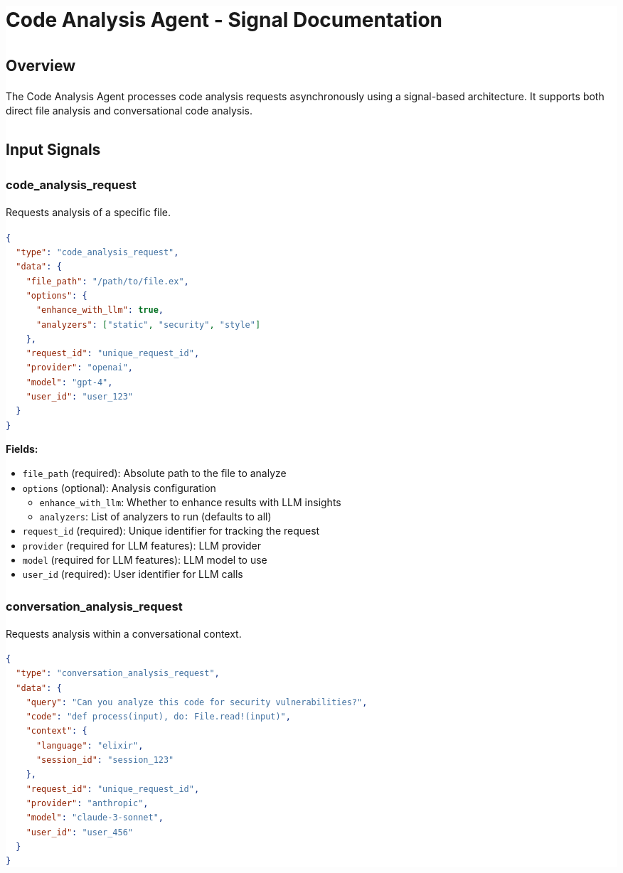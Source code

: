 # Code Analysis Agent - Signal Documentation

## Overview

The Code Analysis Agent processes code analysis requests asynchronously using a signal-based architecture. It supports both direct file analysis and conversational code analysis.

## Input Signals

### code_analysis_request

Requests analysis of a specific file.

```json
{
  "type": "code_analysis_request",
  "data": {
    "file_path": "/path/to/file.ex",
    "options": {
      "enhance_with_llm": true,
      "analyzers": ["static", "security", "style"]
    },
    "request_id": "unique_request_id",
    "provider": "openai",
    "model": "gpt-4",
    "user_id": "user_123"
  }
}
```

**Fields:**
- `file_path` (required): Absolute path to the file to analyze
- `options` (optional): Analysis configuration
  - `enhance_with_llm`: Whether to enhance results with LLM insights
  - `analyzers`: List of analyzers to run (defaults to all)
- `request_id` (required): Unique identifier for tracking the request
- `provider` (required for LLM features): LLM provider
- `model` (required for LLM features): LLM model to use
- `user_id` (required): User identifier for LLM calls

### conversation_analysis_request

Requests analysis within a conversational context.

```json
{
  "type": "conversation_analysis_request",
  "data": {
    "query": "Can you analyze this code for security vulnerabilities?",
    "code": "def process(input), do: File.read!(input)",
    "context": {
      "language": "elixir",
      "session_id": "session_123"
    },
    "request_id": "unique_request_id",
    "provider": "anthropic",
    "model": "claude-3-sonnet",
    "user_id": "user_456"
  }
}
```
